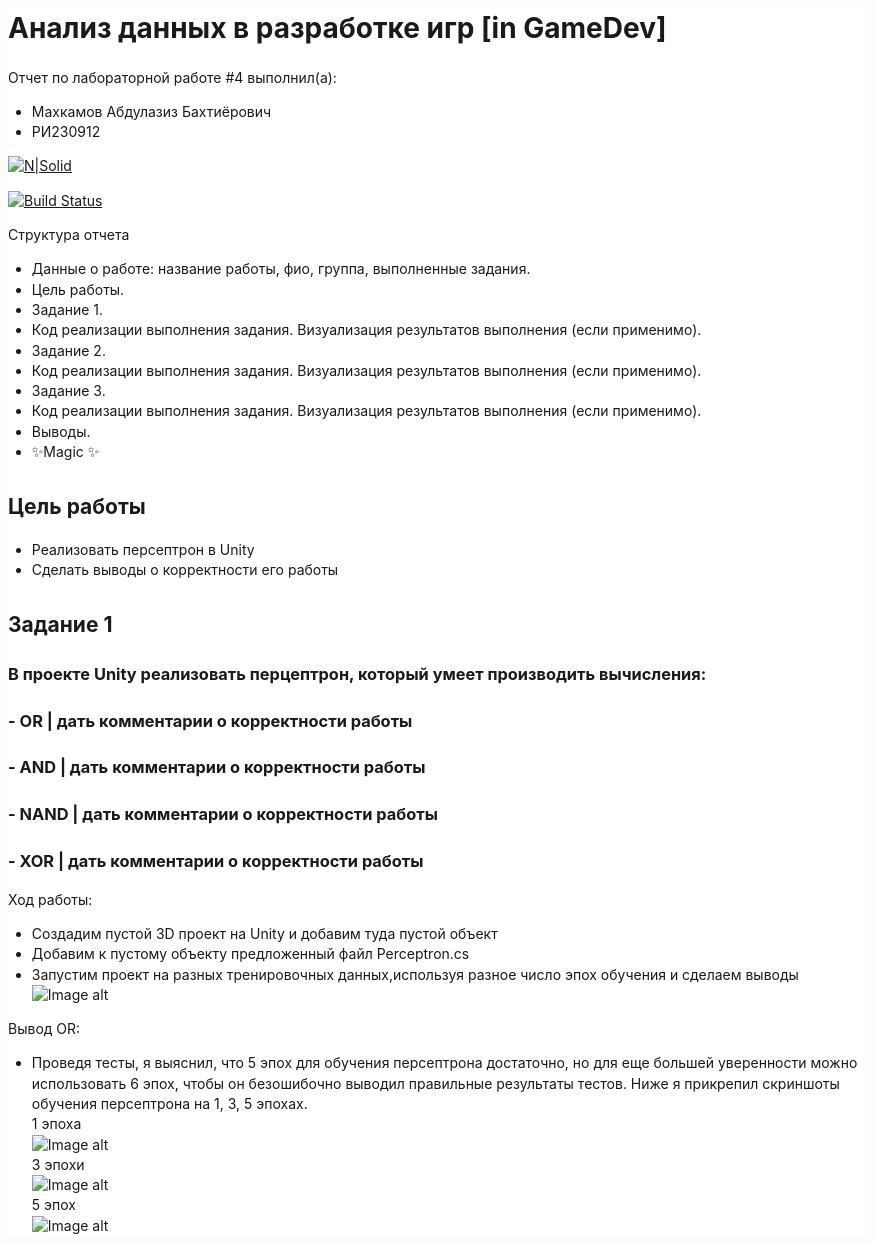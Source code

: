 # Анализ данных в разработке игр [in GameDev]
Отчет по лабораторной работе #4 выполнил(а):
- Махкамов Абдулазиз Бахтиёрович
- РИ230912
  

[![N|Solid](https://cldup.com/dTxpPi9lDf.thumb.png)](https://nodesource.com/products/nsolid)

[![Build Status](https://travis-ci.org/joemccann/dillinger.svg?branch=master)](https://travis-ci.org/joemccann/dillinger)

Структура отчета

- Данные о работе: название работы, фио, группа, выполненные задания.
- Цель работы.
- Задание 1.
- Код реализации выполнения задания. Визуализация результатов выполнения (если применимо).
- Задание 2.
- Код реализации выполнения задания. Визуализация результатов выполнения (если применимо).
- Задание 3.
- Код реализации выполнения задания. Визуализация результатов выполнения (если применимо).
- Выводы.
- ✨Magic ✨

## Цель работы
- Реализовать персептрон в Unity
- Сделать выводы о корректности его работы

## Задание 1
### В проекте Unity реализовать перцептрон, который умеет производить вычисления:
### - OR | дать комментарии о корректности работы
### - AND | дать комментарии о корректности работы
### - NAND | дать комментарии о корректности работы
### - XOR | дать комментарии о корректности работы
  
Ход работы:
- Создадим пустой 3D проект на Unity и добавим туда пустой объект
- Добавим к пустому объекту предложенный файл Perceptron.cs
- Запустим проект на разных тренировочных данных,используя разное число эпох обучения и сделаем выводы    
![Image alt](https://github.com/prepref/UrFU-GameAnalysis/raw/main/github-screenshots/workshop4/empty_object.png)

Вывод OR:  
  - Проведя тесты, я выяснил, что 5 эпох для обучения персептрона достаточно, но для еще большей уверенности можно использовать 6 эпох, чтобы он безошибочно выводил правильные результаты тестов. Ниже я прикрепил скриншоты обучения персептрона на 1, 3, 5 эпохах.  
    1 эпоха  
    ![Image alt](https://github.com/prepref/UrFU-GameAnalysis/raw/main/github-screenshots/workshop4/1epochOR.png)  
    3 эпохи  
    ![Image alt](https://github.com/prepref/UrFU-GameAnalysis/raw/main/github-screenshots/workshop4/3epochOR.png)  
    5 эпох  
    ![Image alt](https://github.com/prepref/UrFU-GameAnalysis/raw/main/github-screenshots/workshop4/5epochOR.png)  
  